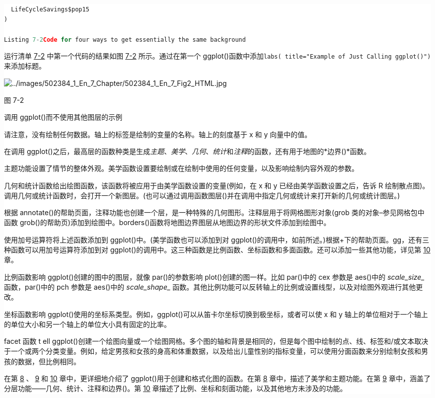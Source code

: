 ```py
  LifeCycleSavings$pop15
)

Listing 7-2Code for four ways to get essentially the same background

```

运行清单 [7-2](#PC2) 中第一个代码的结果如图 [7-2](#Fig2) 所示。通过在第一个 ggplot()函数中添加`labs( title="Example of Just Calling ggplot()")`来添加标题。

![../images/502384_1_En_7_Chapter/502384_1_En_7_Fig2_HTML.jpg](../images/502384_1_En_7_Chapter/502384_1_En_7_Fig2_HTML.jpg)

图 7-2

调用 ggplot()而不使用其他图层的示例

请注意，没有绘制任何数据。轴上的标签是绘制的变量的名称。轴上的刻度基于 x 和 y 向量中的值。

在调用 ggplot()之后，最高层的函数种类是生成*主题*、*美学*、*几何*、*统计*和*注释*的函数，还有用于地图的*边界()*函数。

主题功能设置了情节的整体外观。美学函数设置要绘制或在绘制中使用的任何变量，以及影响绘制内容外观的参数。

几何和统计函数给出绘图函数，该函数将被应用于由美学函数设置的变量(例如，在 x 和 y 已经由美学函数设置之后，告诉 R 绘制散点图)。调用几何或统计函数时，会打开一个新图层。(也可以通过调用函数图层()并在调用中指定几何或统计来打开新的几何或统计图层。)

根据 annotate()的帮助页面，注释功能也创建一个层，是一种特殊的几何图形。注释层用于将网格图形对象(grob 类的对象–参见网格包中函数 grob()的帮助页)添加到绘图中。borders()函数将地图边界图层从地图边界的形状文件添加到绘图中。

使用加号运算符将上述函数添加到 ggplot()中。(美学函数也可以添加到对 ggplot()的调用中，如前所述。)根据+下的帮助页面。gg，还有三种函数可以用加号运算符添加到对 ggplot()的调用中。这三种函数是比例函数、坐标函数和多面函数。还可以添加一些其他功能，详见第 [10](10.html) 章。

比例函数影响 ggplot()创建的图中的图层，就像 par()的参数影响 plot()创建的图一样。比如 par()中的 cex 参数是 aes()中的 *scale_size_* 函数，par()中的 pch 参数是 aes()中的 *scale_shape_* 函数。其他比例功能可以反转轴上的比例或设置线型，以及对绘图外观进行其他更改。

坐标函数影响 ggplot()使用的坐标系类型。例如，ggplot()可以从笛卡尔坐标切换到极坐标，或者可以使 x 和 y 轴上的单位相对于一个轴上的单位大小和另一个轴上的单位大小具有固定的比率。

facet 函数 t ell ggplot()创建一个绘图向量或一个绘图网格。多个图的轴和背景是相同的，但是每个图中绘制的点、线、标签和/或文本取决于一个或两个分类变量。例如，给定男孩和女孩的身高和体重数据，以及给出儿童性别的指标变量，可以使用分面函数来分别绘制女孩和男孩的数据，但比例相同。

在第 [8](08.html) 、 [9](09.html) 和 [10](10.html) 章中，更详细地介绍了 ggplot()用于创建和格式化图的函数。在第 [8](08.html) 章中，描述了美学和主题功能。在第 [9](09.html) 章中，涵盖了分层功能——几何、统计、注释和边界()。第 [10](10.html) 章描述了比例、坐标和刻面功能，以及其他地方未涉及的功能。